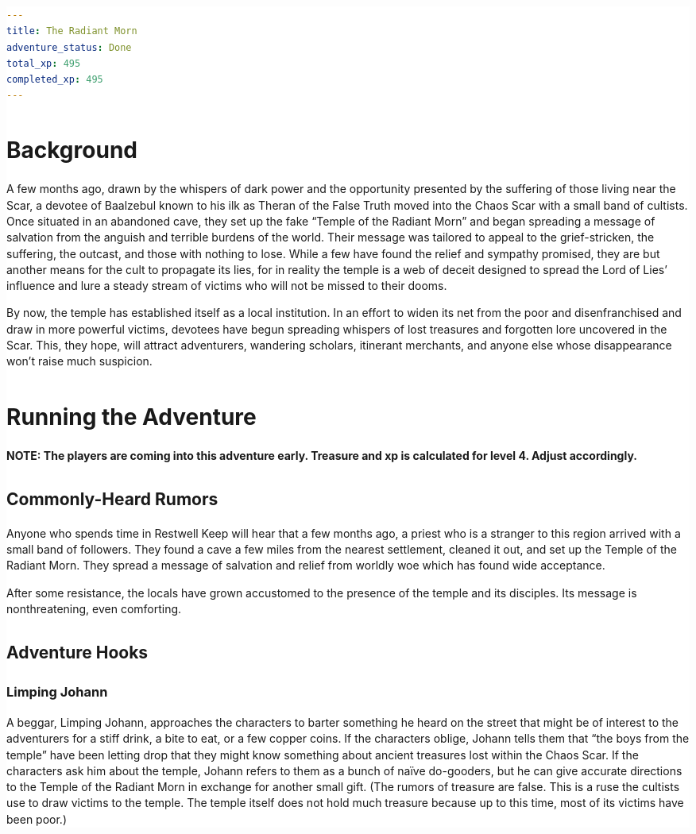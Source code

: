 ```yaml
---
title: The Radiant Morn
adventure_status: Done
total_xp: 495
completed_xp: 495
---
```


# Background
A few months ago, drawn by the whispers of dark power and the opportunity presented by the suffering of those living near the Scar, a devotee of Baalzebul known to his ilk as Theran of the False Truth moved into the Chaos Scar with a small band of cultists. Once situated in an abandoned cave, they set up the fake “Temple of the Radiant Morn” and began spreading a message of salvation from the anguish and terrible burdens of the world. Their message was tailored to appeal to the grief-stricken, the suffering, the outcast, and those with nothing to lose. While a few have found the relief and sympathy promised, they are but another means for the cult to propagate its lies, for in reality the temple is a web of deceit designed to spread the Lord of Lies’ influence and lure a steady stream of victims who will not be missed to their dooms. 

By now, the temple has established itself as a local institution. In an effort to widen its net from the poor and disenfranchised and draw in more powerful victims, devotees have begun spreading whispers of lost treasures and forgotten lore uncovered in the Scar. This, they hope, will attract adventurers, wandering scholars, itinerant merchants, and anyone else whose disappearance won’t raise much suspicion.

# Running the Adventure
**NOTE: The players are coming into this adventure early.  Treasure and xp is calculated for level 4.  Adjust accordingly.**

## Commonly-Heard Rumors 
Anyone who spends time in Restwell Keep will hear that a few months ago, a priest who is a stranger to this region arrived with a small band of followers. They found a cave a few miles from the nearest settlement, cleaned it out, and set up the Temple of the Radiant Morn. They spread a message of salvation and relief from worldly woe which has found wide acceptance. 

After some resistance, the locals have grown accustomed to the presence of the temple and its disciples. Its message is nonthreatening, even comforting. 

## Adventure Hooks

### Limping Johann
A beggar, Limping Johann, approaches the characters to barter something he heard on the street that might be of interest to the adventurers for a stiff drink, a bite to eat, or a few copper coins. If the characters oblige, Johann tells them that “the boys from the temple” have been letting drop that they might know something about ancient treasures lost within the Chaos Scar. If the characters ask him about the temple, Johann refers to them as a bunch of naïve do-gooders, but he can give accurate directions to the Temple of the Radiant Morn in exchange for another small gift. (The rumors of treasure are false. This is a ruse the cultists use to draw victims to the temple. The temple itself does not hold much treasure because up to this time, most of its victims have been poor.) 
